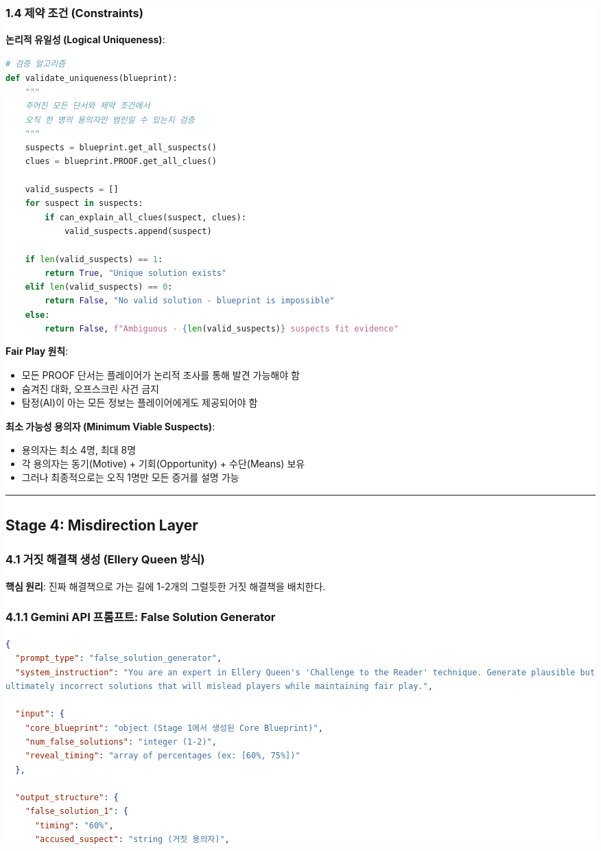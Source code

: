 ### 1.4 제약 조건 (Constraints)

**논리적 유일성 (Logical Uniqueness)**:

```python
# 검증 알고리즘
def validate_uniqueness(blueprint):
    """
    주어진 모든 단서와 제약 조건에서
    오직 한 명의 용의자만 범인일 수 있는지 검증
    """
    suspects = blueprint.get_all_suspects()
    clues = blueprint.PROOF.get_all_clues()

    valid_suspects = []
    for suspect in suspects:
        if can_explain_all_clues(suspect, clues):
            valid_suspects.append(suspect)

    if len(valid_suspects) == 1:
        return True, "Unique solution exists"
    elif len(valid_suspects) == 0:
        return False, "No valid solution - blueprint is impossible"
    else:
        return False, f"Ambiguous - {len(valid_suspects)} suspects fit evidence"
```

**Fair Play 원칙**:

- 모든 PROOF 단서는 플레이어가 논리적 조사를 통해 발견 가능해야 함
- 숨겨진 대화, 오프스크린 사건 금지
- 탐정(AI)이 아는 모든 정보는 플레이어에게도 제공되어야 함

**최소 가능성 용의자 (Minimum Viable Suspects)**:

- 용의자는 최소 4명, 최대 8명
- 각 용의자는 동기(Motive) + 기회(Opportunity) + 수단(Means) 보유
- 그러나 최종적으로는 오직 1명만 모든 증거를 설명 가능

---

## Stage 4: Misdirection Layer

### 4.1 거짓 해결책 생성 (Ellery Queen 방식)

**핵심 원리**: 진짜 해결책으로 가는 길에 1-2개의 그럴듯한 거짓 해결책을 배치한다.

### 4.1.1 Gemini API 프롬프트: False Solution Generator

```json
{
  "prompt_type": "false_solution_generator",
  "system_instruction": "You are an expert in Ellery Queen's 'Challenge to the Reader' technique. Generate plausible but ultimately incorrect solutions that will mislead players while maintaining fair play.",

  "input": {
    "core_blueprint": "object (Stage 1에서 생성된 Core Blueprint)",
    "num_false_solutions": "integer (1-2)",
    "reveal_timing": "array of percentages (ex: [60%, 75%])"
  },

  "output_structure": {
    "false_solution_1": {
      "timing": "60%",
      "accused_suspect": "string (거짓 용의자)",
```